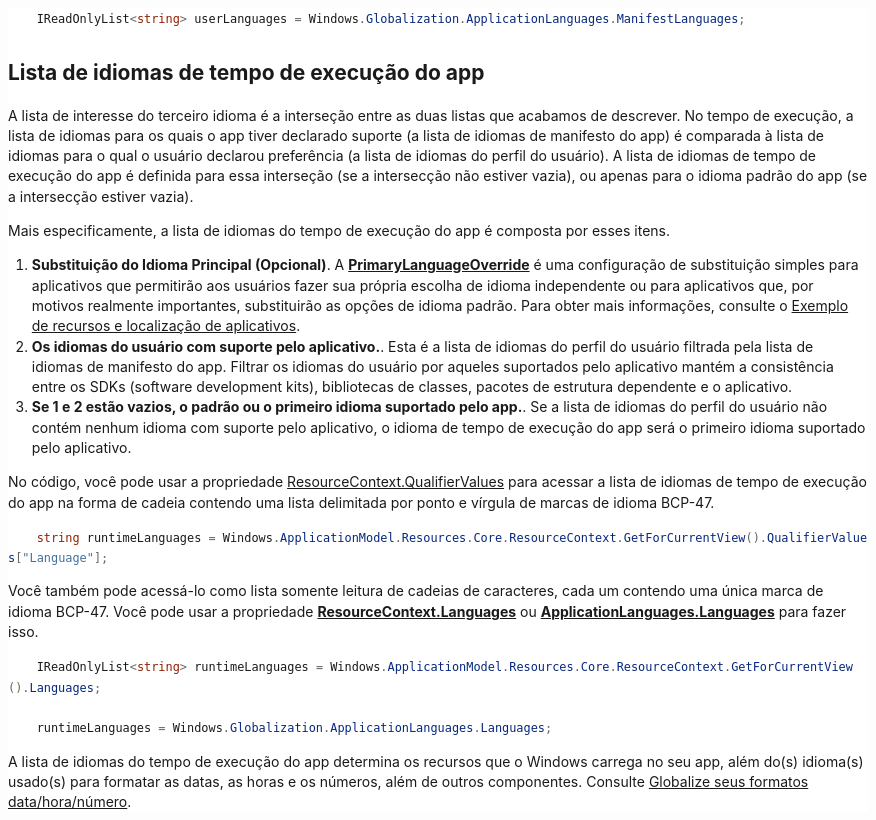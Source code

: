 ```csharp
    IReadOnlyList<string> userLanguages = Windows.Globalization.ApplicationLanguages.ManifestLanguages;
```

## <a name="app-runtime-language-list"></a>Lista de idiomas de tempo de execução do app
A lista de interesse do terceiro idioma é a interseção entre as duas listas que acabamos de descrever. No tempo de execução, a lista de idiomas para os quais o app tiver declarado suporte (a lista de idiomas de manifesto do app) é comparada à lista de idiomas para o qual o usuário declarou preferência (a lista de idiomas do perfil do usuário). A lista de idiomas de tempo de execução do app é definida para essa interseção (se a intersecção não estiver vazia), ou apenas para o idioma padrão do app (se a intersecção estiver vazia).

Mais especificamente, a lista de idiomas do tempo de execução do app é composta por esses itens.

1.  **Substituição do Idioma Principal (Opcional)**. A [**PrimaryLanguageOverride**](/uwp/api/Windows.Globalization.ApplicationLanguages.PrimaryLanguageOverride) é uma configuração de substituição simples para aplicativos que permitirão aos usuários fazer sua própria escolha de idioma independente ou para aplicativos que, por motivos realmente importantes, substituirão as opções de idioma padrão. Para obter mais informações, consulte o [Exemplo de recursos e localização de aplicativos](http://go.microsoft.com/fwlink/p/?linkid=231501).
2.  **Os idiomas do usuário com suporte pelo aplicativo.**. Esta é a lista de idiomas do perfil do usuário filtrada pela lista de idiomas de manifesto do app. Filtrar os idiomas do usuário por aqueles suportados pelo aplicativo mantém a consistência entre os SDKs (software development kits), bibliotecas de classes, pacotes de estrutura dependente e o aplicativo.
3.  **Se 1 e 2 estão vazios, o padrão ou o primeiro idioma suportado pelo app.**. Se a lista de idiomas do perfil do usuário não contém nenhum idioma com suporte pelo aplicativo, o idioma de tempo de execução do app será o primeiro idioma suportado pelo aplicativo.

No código, você pode usar a propriedade [ResourceContext.QualifierValues](/uwp/api/windows.applicationmodel.resources.core.resourcecontext.QualifierValues) para acessar a lista de idiomas de tempo de execução do app na forma de cadeia contendo uma lista delimitada por ponto e vírgula de marcas de idioma BCP-47.

```csharp
    string runtimeLanguages = Windows.ApplicationModel.Resources.Core.ResourceContext.GetForCurrentView().QualifierValues["Language"];
```

Você também pode acessá-lo como lista somente leitura de cadeias de caracteres, cada um contendo uma única marca de idioma BCP-47. Você pode usar a propriedade [**ResourceContext.Languages**](/uwp/api/windows.applicationmodel.resources.core.resourcecontext.Languages) ou [**ApplicationLanguages.Languages**](/uwp/api/windows.globalization.applicationlanguages.Languages) para fazer isso.

```csharp
    IReadOnlyList<string> runtimeLanguages = Windows.ApplicationModel.Resources.Core.ResourceContext.GetForCurrentView().Languages;

    runtimeLanguages = Windows.Globalization.ApplicationLanguages.Languages;
```

A lista de idiomas do tempo de execução do app determina os recursos que o Windows carrega no seu app, além do(s) idioma(s) usado(s) para formatar as datas, as horas e os números, além de outros componentes. Consulte [Globalize seus formatos data/hora/número](use-global-ready-formats.md).
